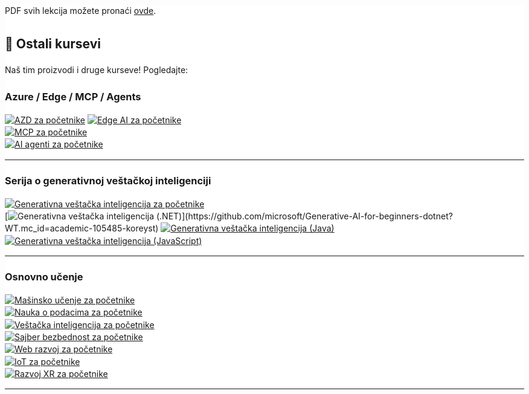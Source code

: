 PDF svih lekcija možete pronaći [ovde](https://microsoft.github.io/Web-Dev-For-Beginners/pdf/readme.pdf).


## 🎒 Ostali kursevi

Naš tim proizvodi i druge kurseve! Pogledajte:

### Azure / Edge / MCP / Agents
[![AZD za početnike](https://img.shields.io/badge/AZD%20for%20Beginners-0078D4?style=for-the-badge&labelColor=E5E7EB&color=0078D4)](https://github.com/microsoft/AZD-for-beginners?WT.mc_id=academic-105485-koreyst)
[![Edge AI za početnike](https://img.shields.io/badge/Edge%20AI%20za%20početnike-00B8E4?style=for-the-badge&labelColor=E5E7EB&color=00B8E4)](https://github.com/microsoft/edgeai-for-beginners?WT.mc_id=academic-105485-koreyst)  
[![MCP za početnike](https://img.shields.io/badge/MCP%20za%20početnike-009688?style=for-the-badge&labelColor=E5E7EB&color=009688)](https://github.com/microsoft/mcp-for-beginners?WT.mc_id=academic-105485-koreyst)  
[![AI agenti za početnike](https://img.shields.io/badge/AI%20agenti%20za%20početnike-00C49A?style=for-the-badge&labelColor=E5E7EB&color=00C49A)](https://github.com/microsoft/ai-agents-for-beginners?WT.mc_id=academic-105485-koreyst)  

---

### Serija o generativnoj veštačkoj inteligenciji  
[![Generativna veštačka inteligencija za početnike](https://img.shields.io/badge/Generativna%20veštačka%20inteligencija%20za%20početnike-8B5CF6?style=for-the-badge&labelColor=E5E7EB&color=8B5CF6)](https://github.com/microsoft/generative-ai-for-beginners?WT.mc_id=academic-105485-koreyst)  
[![Generativna veštačka inteligencija (.NET)](https://img.shields.io/badge/Generativna%20veštačka%20inteligencija%20(.NET)-9333EA?style=for-the-badge&labelColor=E5E7EB&color=9333EA)](https://github.com/microsoft/Generative-AI-for-beginners-dotnet?WT.mc_id=academic-105485-koreyst)  
[![Generativna veštačka inteligencija (Java)](https://img.shields.io/badge/Generativna%20veštačka%20inteligencija%20(Java)-C084FC?style=for-the-badge&labelColor=E5E7EB&color=C084FC)](https://github.com/microsoft/generative-ai-for-beginners-java?WT.mc_id=academic-105485-koreyst)  
[![Generativna veštačka inteligencija (JavaScript)](https://img.shields.io/badge/Generativna%20veštačka%20inteligencija%20(JavaScript)-E879F9?style=for-the-badge&labelColor=E5E7EB&color=E879F9)](https://github.com/microsoft/generative-ai-with-javascript?WT.mc_id=academic-105485-koreyst)  

---

### Osnovno učenje  
[![Mašinsko učenje za početnike](https://img.shields.io/badge/Mašinsko%20učenje%20za%20početnike-22C55E?style=for-the-badge&labelColor=E5E7EB&color=22C55E)](https://aka.ms/ml-beginners?WT.mc_id=academic-105485-koreyst)  
[![Nauka o podacima za početnike](https://img.shields.io/badge/Nauka%20o%20podacima%20za%20početnike-84CC16?style=for-the-badge&labelColor=E5E7EB&color=84CC16)](https://aka.ms/datascience-beginners?WT.mc_id=academic-105485-koreyst)  
[![Veštačka inteligencija za početnike](https://img.shields.io/badge/Veštačka%20inteligencija%20za%20početnike-A3E635?style=for-the-badge&labelColor=E5E7EB&color=A3E635)](https://aka.ms/ai-beginners?WT.mc_id=academic-105485-koreyst)  
[![Sajber bezbednost za početnike](https://img.shields.io/badge/Sajber%20bezbednost%20za%20početnike-F97316?style=for-the-badge&labelColor=E5E7EB&color=F97316)](https://github.com/microsoft/Security-101?WT.mc_id=academic-96948-sayoung)  
[![Web razvoj za početnike](https://img.shields.io/badge/Web%20razvoj%20za%20početnike-EC4899?style=for-the-badge&labelColor=E5E7EB&color=EC4899)](https://aka.ms/webdev-beginners?WT.mc_id=academic-105485-koreyst)  
[![IoT za početnike](https://img.shields.io/badge/IoT%20za%20početnike-14B8A6?style=for-the-badge&labelColor=E5E7EB&color=14B8A6)](https://aka.ms/iot-beginners?WT.mc_id=academic-105485-koreyst)  
[![Razvoj XR za početnike](https://img.shields.io/badge/Razvoj%20XR%20za%20početnike-38BDF8?style=for-the-badge&labelColor=E5E7EB&color=38BDF8)](https://github.com/microsoft/xr-development-for-beginners?WT.mc_id=academic-105485-koreyst)  

---